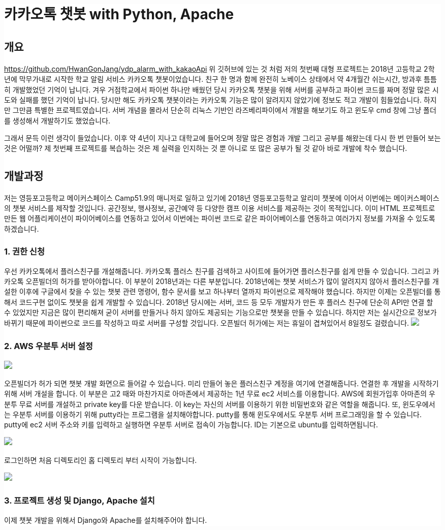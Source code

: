 # 카카오톡 챗봇 with Python, Apache

## 개요
https://github.com/HwanGonJang/ydp_alarm_with_kakaoApi
 위 깃허브에 있는 것 처럼 저의 첫번째 대형 프로젝트는 2018년 고등학교 2학년에 막무가내로 시작한 학교 알림 서비스 카카오톡 챗봇이었습니다. 친구 한 명과 함께 완전히 노베이스 상태에서 약 4개월간 쉬는시간, 방과후 틈틈히 개발했었던 기억이 납니다. 겨우 거점학교에서 파이썬 하나만 배웠던 당시 카카오톡 챗봇을 위해 서버를 공부하고 파이썬 코드를 짜며 정말 많은 시도와 실패를 했던 기억이 납니다.  당시만 해도 카카오톡 챗봇이라는 카카오톡 기능은 많이 알려지지 않았기에 정보도 적고 개발이 힘들었습니다. 하지만 그만큼 특별한 프로젝트였습니다. 서버 개념을 몰라서 단순히 리눅스 기반인 라즈베리파이에서 개발을 해보기도 하고 윈도우 cmd 창에 그냥 폴더를 생성해서 개발하기도 했었습니다. 

 그래서 문득 이런 생각이 들었습니다. 이후 약 4년이 지나고 대학교에 들어오며 정말 많은 경험과 개발 그리고 공부를 해왔는데 다시 한 번 만들어 보는 것은 어떨까? 제 첫번째 프로젝트를 복습하는 것은 제 실력을 인지하는 것 뿐 아니로 또 많은 공부가 될 것 같아 바로 개발에 착수 했습니다.  



## 개발과정

 저는 영등포고등학교 메이커스페이스 Camp51.9의 매니저로 일하고 있기에 2018년 영등포고등학교 알리미 챗봇에 이어서 이번에는 메이커스페이스의 챗봇 서비스를 제작할 것입니다. 공간정보, 행사정보, 공간예약 등 다양한 캠프 이용 서비스를 제공하는 것이 목적입니다. 이미 HTML 프로젝트로 만든 웹 어플리케이션이 파이어베이스를 연동하고 있어서 이번에는 파이썬 코드로 같은 파이어베이스를 연동하고 여러가지 정보를 가져올 수 있도록 하겠습니다.



### 1. 권한 신청

 우선 카카오톡에서 플러스친구를 개설해줍니다. 카카오톡 플러스 친구를 검색하고 사이트에 들어가면 플러스친구를 쉽게 만들 수 있습니다. 그리고 카카오톡 오픈빌더의 허가를 받아야합니다. 이 부분이 2018년과는 다른 부분입니다. 2018년에는 챗봇 서비스가 많이 알려지지 않아서 플러스친구를 개설한 이후에 구글에서 찾을 수 있는 챗봇 관련 명령어, 함수 문서를 보고 하나부터 열까지 파이썬으로 제작해야 했습니다. 하지만 이제는 오픈빌더를 통해서 코드구현 없이도 챗봇을 쉽게 개발할 수 있습니다. 2018년 당시에는 서버, 코드 등 모두 개발자가 만든 후 플러스 친구에 단순히 API만 연결 할 수 있었지만 지금은 많이 편리해져 굳이 서버를 만들거나 하지 않아도 제공되는 기능으로만 챗봇을 만들 수 있습니다. 하지만 저는 실시간으로 정보가 바뀌기 때문에 파이썬으로 코드를 작성하고 따로 서버를 구성할 것입니다. 오픈빌더 허가에는 저는 휴일이 겹쳐있어서 8일정도 걸렸습니다.
 <img src='https://github.com/HwanGonJang/HwanGonJang.github.io/blob/master/Pictures/k_2.png?raw=true'>

### 2. AWS 우분투 서버 설정

<img src='https://github.com/HwanGonJang/HwanGonJang.github.io/blob/master/Pictures/k_1.png?raw=true'>

 오픈빌더가 허가 되면 챗봇 개발 화면으로 들어갈 수 있습니다. 미리 만들어 놓은 플러스친구 계정을 여기에 연결해줍니다. 연결한 후 개발을 시작하기 위해 서버 개설을 합니다. 이 부분은 고2 때와 마찬가지로 아마존에서 제공하는 1년 무료 ec2 서비스를 이용합니다. AWS에 회원가입후 아마존의 우분투 무료 서버를 개설하고 private key를 다운 받습니다. 이 key는 자신의 서버를 이용하기 위한 비밀번호와 같은 역할을 해줍니다. 또, 윈도우에서는 우분투 서버를 이용하기 위해 putty라는 프로그램을 설치해야합니다. putty를 통해 윈도우에서도 우분투 서버 프로그래밍을 할 수 있습니다. putty에 ec2 서버 주소와 키를 입력하고 실행하면 우분투 서버로 접속이 가능합니다. ID는 기본으로 ubuntu를 입력하면됩니다.

<img src='https://github.com/HwanGonJang/HwanGonJang.github.io/blob/master/Pictures/k_4.png?raw=true'>

 로그인하면 처음 디렉토리인 홈 디렉토리 부터 시작이 가능합니다. 

<img src='https://github.com/HwanGonJang/HwanGonJang.github.io/blob/master/Pictures/k_3.png?raw=true'>

### 3. 프로젝트 생성 및 Django, Apache 설치

 이제 챗봇 개발을 위해서 Django와 Apache를 설치해주어야 합니다.
